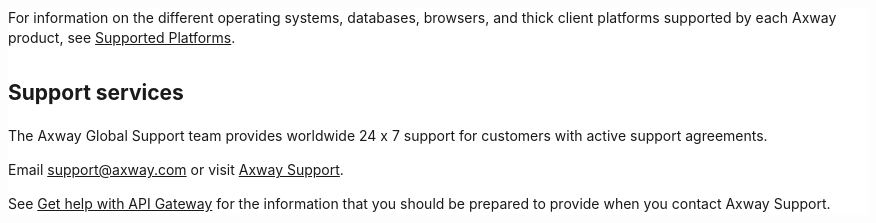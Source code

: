 For information on the different operating systems, databases, browsers, and thick client platforms supported by each Axway product, see [Supported Platforms](https://docs.axway.com/bundle/Axway_Products_SupportedPlatforms_allOS_en).

## Support services

The Axway Global Support team provides worldwide 24 x 7 support for customers with active support agreements.

Email [support@axway.com](mailto:support@axway.com) or visit [Axway Support](https://support.axway.com/).

See [Get help with API Gateway](/docs/apim_administration/apigtw_admin/trblshoot_get_help/) for the information that you should be prepared to provide when you contact Axway Support.